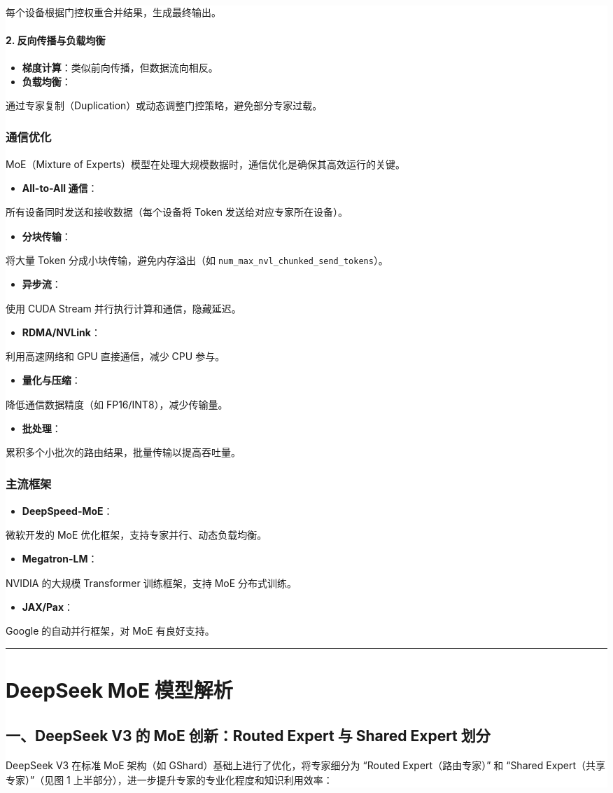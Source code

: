 每个设备根据门控权重合并结果，生成最终输出。

#### 2. **反向传播与负载均衡**

- **梯度计算**：类似前向传播，但数据流向相反。
- **负载均衡**：

通过专家复制（Duplication）或动态调整门控策略，避免部分专家过载。

### 通信优化

MoE（Mixture of Experts）模型在处理大规模数据时，通信优化是确保其高效运行的关键。

- **All-to-All 通信**：

所有设备同时发送和接收数据（每个设备将 Token 发送给对应专家所在设备）。

- **分块传输**：

将大量 Token 分成小块传输，避免内存溢出（如 `num_max_nvl_chunked_send_tokens`）。

- **异步流**：

使用 CUDA Stream 并行执行计算和通信，隐藏延迟。

- **RDMA/NVLink**：

利用高速网络和 GPU 直接通信，减少 CPU 参与。

- **量化与压缩**：

降低通信数据精度（如 FP16/INT8），减少传输量。

- **批处理**：

累积多个小批次的路由结果，批量传输以提高吞吐量。

### **主流框架**

- **DeepSpeed-MoE**：

微软开发的 MoE 优化框架，支持专家并行、动态负载均衡。

- **Megatron-LM**：

NVIDIA 的大规模 Transformer 训练框架，支持 MoE 分布式训练。

- **JAX/Pax**：

Google 的自动并行框架，对 MoE 有良好支持。

---

# DeepSeek MoE 模型解析

## 一、DeepSeek V3 的 MoE 创新：Routed Expert 与 Shared Expert 划分

DeepSeek V3 在标准 MoE 架构（如 GShard）基础上进行了优化，将专家细分为 “Routed Expert（路由专家）” 和 “Shared Expert（共享专家）”（见图 1 上半部分），进一步提升专家的专业化程度和知识利用效率：
